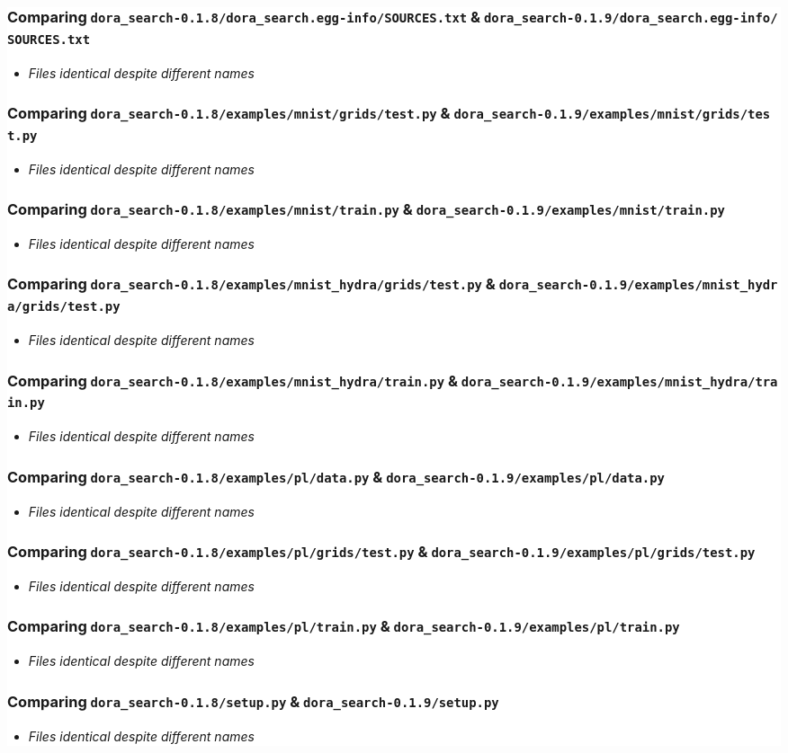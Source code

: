 
### Comparing `dora_search-0.1.8/dora_search.egg-info/SOURCES.txt` & `dora_search-0.1.9/dora_search.egg-info/SOURCES.txt`

 * *Files identical despite different names*

### Comparing `dora_search-0.1.8/examples/mnist/grids/test.py` & `dora_search-0.1.9/examples/mnist/grids/test.py`

 * *Files identical despite different names*

### Comparing `dora_search-0.1.8/examples/mnist/train.py` & `dora_search-0.1.9/examples/mnist/train.py`

 * *Files identical despite different names*

### Comparing `dora_search-0.1.8/examples/mnist_hydra/grids/test.py` & `dora_search-0.1.9/examples/mnist_hydra/grids/test.py`

 * *Files identical despite different names*

### Comparing `dora_search-0.1.8/examples/mnist_hydra/train.py` & `dora_search-0.1.9/examples/mnist_hydra/train.py`

 * *Files identical despite different names*

### Comparing `dora_search-0.1.8/examples/pl/data.py` & `dora_search-0.1.9/examples/pl/data.py`

 * *Files identical despite different names*

### Comparing `dora_search-0.1.8/examples/pl/grids/test.py` & `dora_search-0.1.9/examples/pl/grids/test.py`

 * *Files identical despite different names*

### Comparing `dora_search-0.1.8/examples/pl/train.py` & `dora_search-0.1.9/examples/pl/train.py`

 * *Files identical despite different names*

### Comparing `dora_search-0.1.8/setup.py` & `dora_search-0.1.9/setup.py`

 * *Files identical despite different names*

